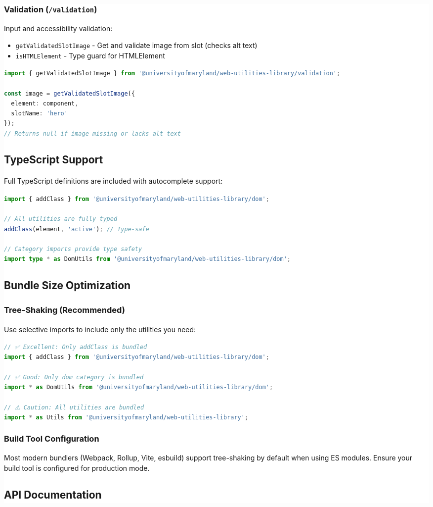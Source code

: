 ### Validation (`/validation`)

Input and accessibility validation:

- `getValidatedSlotImage` - Get and validate image from slot (checks alt text)
- `isHTMLElement` - Type guard for HTMLElement

```typescript
import { getValidatedSlotImage } from '@universityofmaryland/web-utilities-library/validation';

const image = getValidatedSlotImage({
  element: component,
  slotName: 'hero'
});
// Returns null if image missing or lacks alt text
```

## TypeScript Support

Full TypeScript definitions are included with autocomplete support:

```typescript
import { addClass } from '@universityofmaryland/web-utilities-library/dom';

// All utilities are fully typed
addClass(element, 'active'); // Type-safe

// Category imports provide type safety
import type * as DomUtils from '@universityofmaryland/web-utilities-library/dom';
```

## Bundle Size Optimization

### Tree-Shaking (Recommended)

Use selective imports to include only the utilities you need:

```typescript
// ✅ Excellent: Only addClass is bundled
import { addClass } from '@universityofmaryland/web-utilities-library/dom';

// ✅ Good: Only dom category is bundled
import * as DomUtils from '@universityofmaryland/web-utilities-library/dom';

// ⚠️ Caution: All utilities are bundled
import * as Utils from '@universityofmaryland/web-utilities-library';
```

### Build Tool Configuration

Most modern bundlers (Webpack, Rollup, Vite, esbuild) support tree-shaking by default when using ES modules. Ensure your build tool is configured for production mode.

## API Documentation
